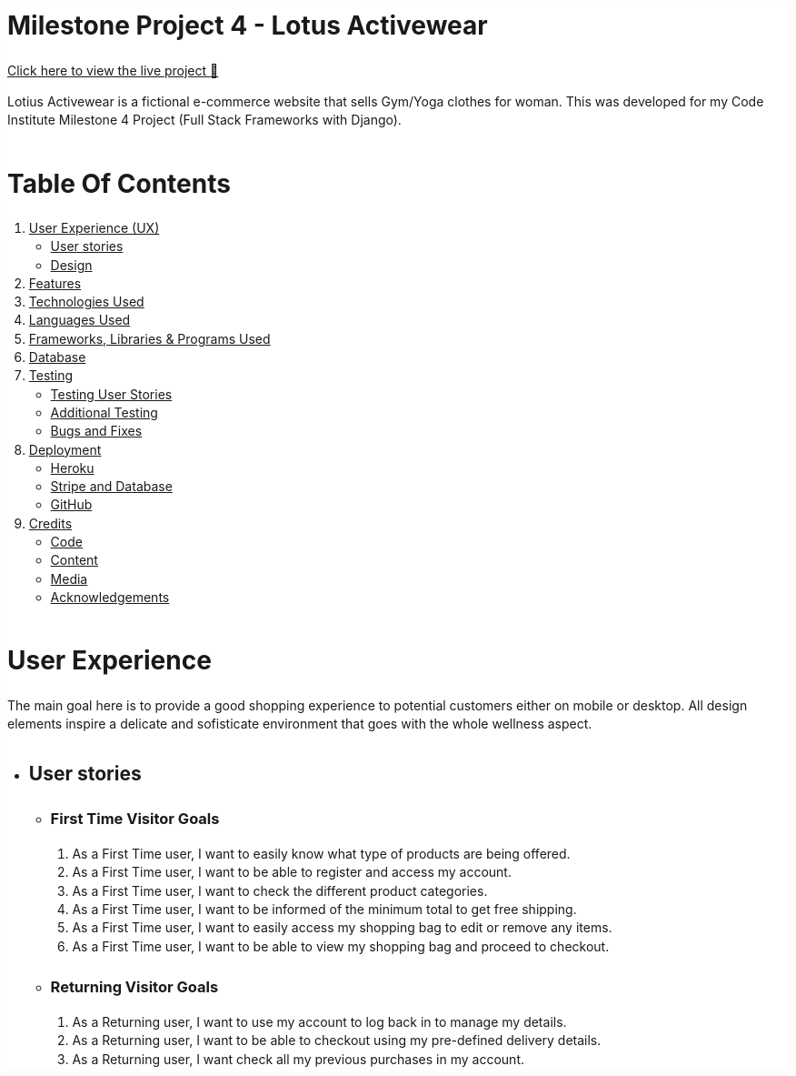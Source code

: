 # Milestone Project 4 - Lotus Activewear</h1>

[Click here to view the live project :link:](https://lotus-activewear.herokuapp.com/)

Lotius Activewear is a fictional e-commerce website that sells Gym/Yoga clothes for woman. This was developed for my Code Institute Milestone 4 Project (Full Stack Frameworks with Django).

# Table Of Contents

1. [User Experience (UX)](#user-experience)
    - [User stories](#user-stories)
    - [Design](#design)
2. [Features](#features)
3. [Technologies Used](#technologies-used)
4.  [Languages Used](#languages-used)
5.  [Frameworks, Libraries & Programs Used](#frameworks-libraries-and-programs-used)
6.  [Database](#database)
7.  [Testing](#testing)
    - [Testing User Stories](#testing-user-stories)
    - [Additional Testing](#additional-testing)
    - [Bugs and Fixes](#bugs-and-fixes)
8. [Deployment](#deployment)
    - [Heroku](#heroku)
    - [Stripe and Database](#stripe-and-database)
    - [GitHub](#github-pages)
9. [Credits](#credits)
    - [Code](#code)
    - [Content](#content)
    - [Media](#media)
    - [Acknowledgements](#acknowledgements)

# User Experience

The main goal here is to provide a good shopping experience to potential customers either on mobile or desktop. All design elements inspire a delicate and sofisticate environment that goes with the whole wellness aspect.

-   ## User stories

    -   ### First Time Visitor Goals
        1. As a First Time user, I want to easily know what type of products are being offered.
        2. As a First Time user, I want to be able to register and access my account.
        3. As a First Time user, I want to check the different product categories.
        4. As a First Time user, I want to be informed of the minimum total to get free shipping.
        5. As a First Time user, I want to easily access my shopping bag to edit or remove any items.
        6. As a First Time user, I want to be able to view my shopping bag and proceed to checkout.

    -   ### Returning Visitor Goals
        1. As a Returning user, I want to use my account to log back in to manage my details.
        2. As a Returning user, I want to be able to checkout using my pre-defined delivery details.
        3. As a Returning user, I want check all my previous purchases in my account.
